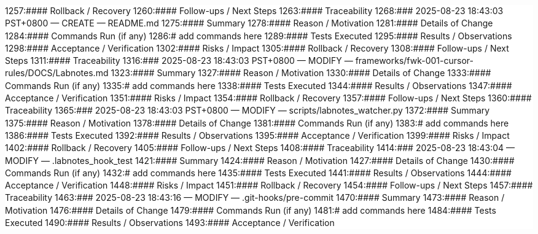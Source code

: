 1257:#### Rollback / Recovery
1260:#### Follow-ups / Next Steps
1263:#### Traceability
1268:### 2025-08-23 18:43:03 PST+0800 — CREATE — README.md
1275:#### Summary
1278:#### Reason / Motivation
1281:#### Details of Change
1284:#### Commands Run (if any)
1286:# add commands here
1289:#### Tests Executed
1295:#### Results / Observations
1298:#### Acceptance / Verification
1302:#### Risks / Impact
1305:#### Rollback / Recovery
1308:#### Follow-ups / Next Steps
1311:#### Traceability
1316:### 2025-08-23 18:43:03 PST+0800 — MODIFY — frameworks/fwk-001-cursor-rules/DOCS/Labnotes.md
1323:#### Summary
1327:#### Reason / Motivation
1330:#### Details of Change
1333:#### Commands Run (if any)
1335:# add commands here
1338:#### Tests Executed
1344:#### Results / Observations
1347:#### Acceptance / Verification
1351:#### Risks / Impact
1354:#### Rollback / Recovery
1357:#### Follow-ups / Next Steps
1360:#### Traceability
1365:### 2025-08-23 18:43:03 PST+0800 — MODIFY — scripts/labnotes_watcher.py
1372:#### Summary
1375:#### Reason / Motivation
1378:#### Details of Change
1381:#### Commands Run (if any)
1383:# add commands here
1386:#### Tests Executed
1392:#### Results / Observations
1395:#### Acceptance / Verification
1399:#### Risks / Impact
1402:#### Rollback / Recovery
1405:#### Follow-ups / Next Steps
1408:#### Traceability
1414:### 2025-08-23 18:43:04 — MODIFY — .labnotes_hook_test
1421:#### Summary
1424:#### Reason / Motivation
1427:#### Details of Change
1430:#### Commands Run (if any)
1432:# add commands here
1435:#### Tests Executed
1441:#### Results / Observations
1444:#### Acceptance / Verification
1448:#### Risks / Impact
1451:#### Rollback / Recovery
1454:#### Follow-ups / Next Steps
1457:#### Traceability
1463:### 2025-08-23 18:43:16 — MODIFY — .git-hooks/pre-commit
1470:#### Summary
1473:#### Reason / Motivation
1476:#### Details of Change
1479:#### Commands Run (if any)
1481:# add commands here
1484:#### Tests Executed
1490:#### Results / Observations
1493:#### Acceptance / Verification